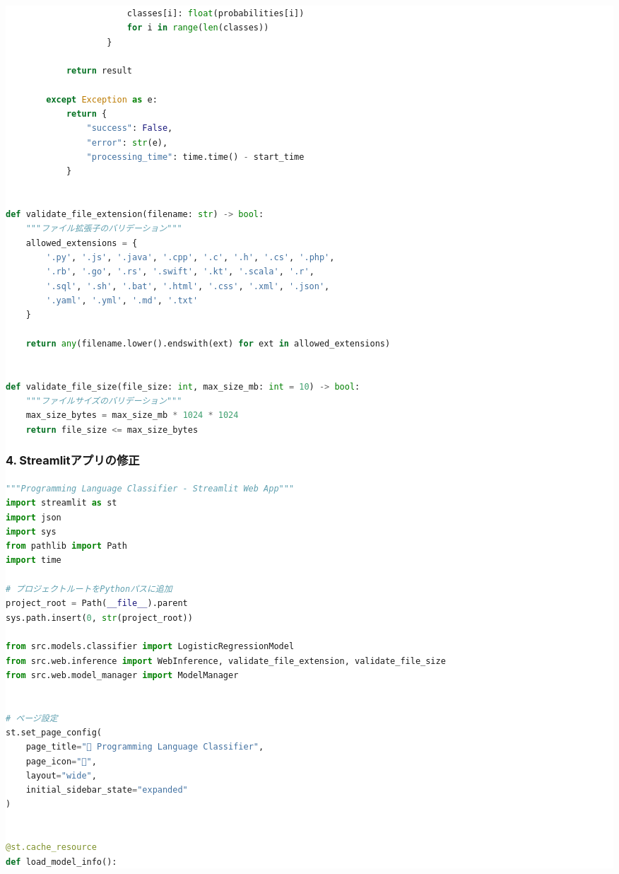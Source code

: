 ```python
                        classes[i]: float(probabilities[i]) 
                        for i in range(len(classes))
                    }
            
            return result
            
        except Exception as e:
            return {
                "success": False,
                "error": str(e),
                "processing_time": time.time() - start_time
            }


def validate_file_extension(filename: str) -> bool:
    """ファイル拡張子のバリデーション"""
    allowed_extensions = {
        '.py', '.js', '.java', '.cpp', '.c', '.h', '.cs', '.php', 
        '.rb', '.go', '.rs', '.swift', '.kt', '.scala', '.r', 
        '.sql', '.sh', '.bat', '.html', '.css', '.xml', '.json', 
        '.yaml', '.yml', '.md', '.txt'
    }
    
    return any(filename.lower().endswith(ext) for ext in allowed_extensions)


def validate_file_size(file_size: int, max_size_mb: int = 10) -> bool:
    """ファイルサイズのバリデーション"""
    max_size_bytes = max_size_mb * 1024 * 1024
    return file_size <= max_size_bytes

```

### 4. Streamlitアプリの修正

```python
"""Programming Language Classifier - Streamlit Web App"""
import streamlit as st
import json
import sys
from pathlib import Path
import time

# プロジェクトルートをPythonパスに追加
project_root = Path(__file__).parent
sys.path.insert(0, str(project_root))

from src.models.classifier import LogisticRegressionModel
from src.web.inference import WebInference, validate_file_extension, validate_file_size
from src.web.model_manager import ModelManager


# ページ設定
st.set_page_config(
    page_title="🤖 Programming Language Classifier",
    page_icon="🤖",
    layout="wide",
    initial_sidebar_state="expanded"
)


@st.cache_resource
def load_model_info():
```